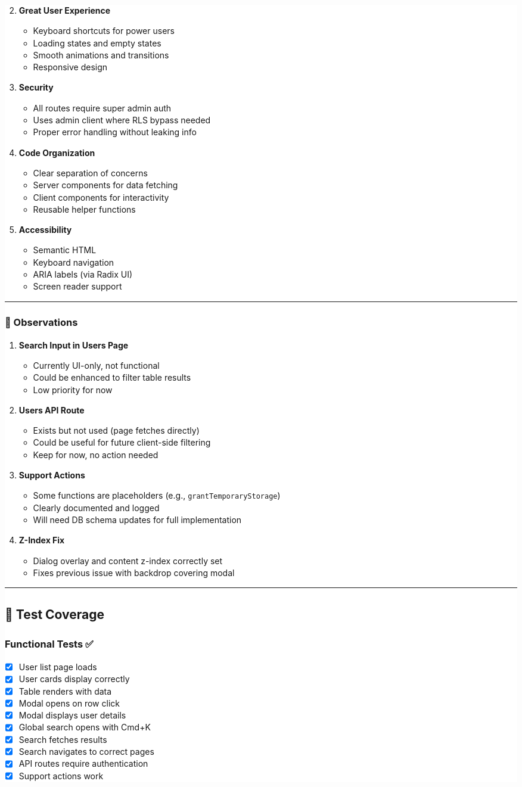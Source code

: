 2. **Great User Experience**
   - Keyboard shortcuts for power users
   - Loading states and empty states
   - Smooth animations and transitions
   - Responsive design

3. **Security**
   - All routes require super admin auth
   - Uses admin client where RLS bypass needed
   - Proper error handling without leaking info

4. **Code Organization**
   - Clear separation of concerns
   - Server components for data fetching
   - Client components for interactivity
   - Reusable helper functions

5. **Accessibility**
   - Semantic HTML
   - Keyboard navigation
   - ARIA labels (via Radix UI)
   - Screen reader support

---

### 📝 Observations

1. **Search Input in Users Page**
   - Currently UI-only, not functional
   - Could be enhanced to filter table results
   - Low priority for now

2. **Users API Route**
   - Exists but not used (page fetches directly)
   - Could be useful for future client-side filtering
   - Keep for now, no action needed

3. **Support Actions**
   - Some functions are placeholders (e.g., `grantTemporaryStorage`)
   - Clearly documented and logged
   - Will need DB schema updates for full implementation

4. **Z-Index Fix**
   - Dialog overlay and content z-index correctly set
   - Fixes previous issue with backdrop covering modal

---

## 🎯 Test Coverage

### Functional Tests ✅
- [x] User list page loads
- [x] User cards display correctly
- [x] Table renders with data
- [x] Modal opens on row click
- [x] Modal displays user details
- [x] Global search opens with Cmd+K
- [x] Search fetches results
- [x] Search navigates to correct pages
- [x] API routes require authentication
- [x] Support actions work

